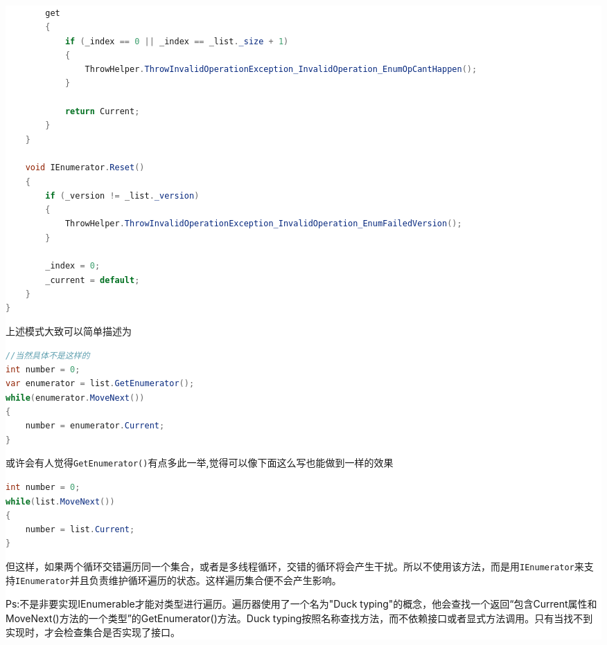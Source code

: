 ```csharp
        get
        {
            if (_index == 0 || _index == _list._size + 1)
            {
                ThrowHelper.ThrowInvalidOperationException_InvalidOperation_EnumOpCantHappen();
            }

            return Current;
        }
    }

    void IEnumerator.Reset()
    {
        if (_version != _list._version)
        {
            ThrowHelper.ThrowInvalidOperationException_InvalidOperation_EnumFailedVersion();
        }

        _index = 0;
        _current = default;
    }
}
```
上述模式大致可以简单描述为

```csharp
//当然具体不是这样的
int number = 0;
var enumerator = list.GetEnumerator();
while(enumerator.MoveNext())
{
	number = enumerator.Current;
}
```

或许会有人觉得`GetEnumerator()`有点多此一举,觉得可以像下面这么写也能做到一样的效果

```csharp
int number = 0;
while(list.MoveNext())
{
	number = list.Current;
}
```

但这样，如果两个循环交错遍历同一个集合，或者是多线程循环，交错的循环将会产生干扰。所以不使用该方法，而是用`IEnumerator`来支持`IEnumerator`并且负责维护循环遍历的状态。这样遍历集合便不会产生影响。

Ps:不是非要实现IEnumerable才能对类型进行遍历。遍历器使用了一个名为"Duck typing"的概念，他会查找一个返回“包含Current属性和MoveNext()方法的一个类型”的GetEnumerator()方法。Duck typing按照名称查找方法，而不依赖接口或者显式方法调用。只有当找不到实现时，才会检查集合是否实现了接口。
